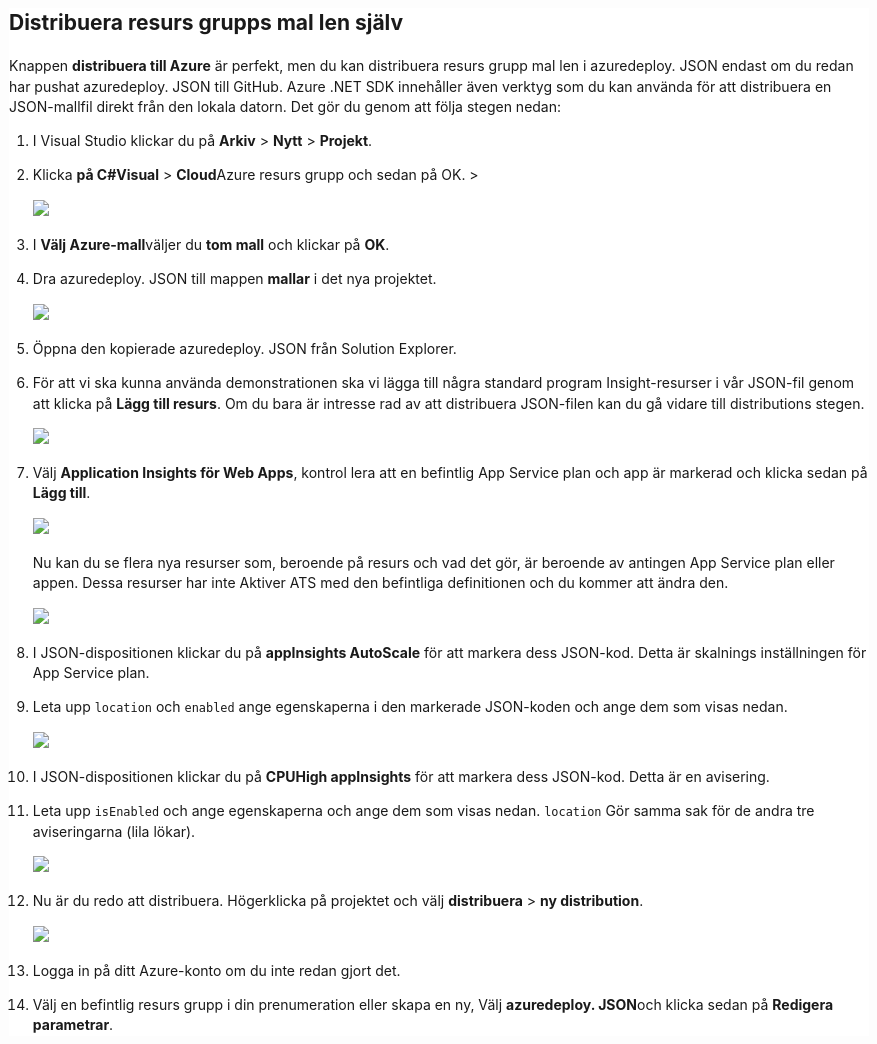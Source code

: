 ## <a name="deploy-the-resource-group-template-yourself"></a>Distribuera resurs grupps mal len själv
Knappen **distribuera till Azure** är perfekt, men du kan distribuera resurs grupp mal len i azuredeploy. JSON endast om du redan har pushat azuredeploy. JSON till GitHub. Azure .NET SDK innehåller även verktyg som du kan använda för att distribuera en JSON-mallfil direkt från den lokala datorn. Det gör du genom att följa stegen nedan:

1. I Visual Studio klickar du på **Arkiv** > **Nytt** > **Projekt**.
2. Klicka **på C#Visual**   >  **Cloud**Azure resurs grupp och sedan på OK. > 
   
   ![](./media/app-service-deploy-complex-application-predictably/deploy-1-vsproject.png)
3. I **Välj Azure-mall**väljer du **tom mall** och klickar på **OK**.
4. Dra azuredeploy. JSON till mappen **mallar** i det nya projektet.
   
   ![](./media/app-service-deploy-complex-application-predictably/deploy-2-copyjson.png)
5. Öppna den kopierade azuredeploy. JSON från Solution Explorer.
6. För att vi ska kunna använda demonstrationen ska vi lägga till några standard program Insight-resurser i vår JSON-fil genom att klicka på **Lägg till resurs**. Om du bara är intresse rad av att distribuera JSON-filen kan du gå vidare till distributions stegen.
   
   ![](./media/app-service-deploy-complex-application-predictably/deploy-3-newresource.png)
7. Välj **Application Insights för Web Apps**, kontrol lera att en befintlig App Service plan och app är markerad och klicka sedan på **Lägg till**.
   
   ![](./media/app-service-deploy-complex-application-predictably/deploy-4-newappinsight.png)
   
   Nu kan du se flera nya resurser som, beroende på resurs och vad det gör, är beroende av antingen App Service plan eller appen. Dessa resurser har inte Aktiver ATS med den befintliga definitionen och du kommer att ändra den.
   
   ![](./media/app-service-deploy-complex-application-predictably/deploy-5-appinsightresources.png)
8. I JSON-dispositionen klickar du på **appInsights AutoScale** för att markera dess JSON-kod. Detta är skalnings inställningen för App Service plan.
9. Leta upp `location` och `enabled` ange egenskaperna i den markerade JSON-koden och ange dem som visas nedan.
   
   ![](./media/app-service-deploy-complex-application-predictably/deploy-6-autoscalesettings.png)
10. I JSON-dispositionen klickar du på **CPUHigh appInsights** för att markera dess JSON-kod. Detta är en avisering.
11. Leta upp `isEnabled` och ange egenskaperna och ange dem som visas nedan. `location` Gör samma sak för de andra tre aviseringarna (lila lökar).
    
    ![](./media/app-service-deploy-complex-application-predictably/deploy-7-alerts.png)
12. Nu är du redo att distribuera. Högerklicka på projektet och välj **distribuera** > **ny distribution**.
    
    ![](./media/app-service-deploy-complex-application-predictably/deploy-8-newdeployment.png)
13. Logga in på ditt Azure-konto om du inte redan gjort det.
14. Välj en befintlig resurs grupp i din prenumeration eller skapa en ny, Välj **azuredeploy. JSON**och klicka sedan på **Redigera parametrar**.
    